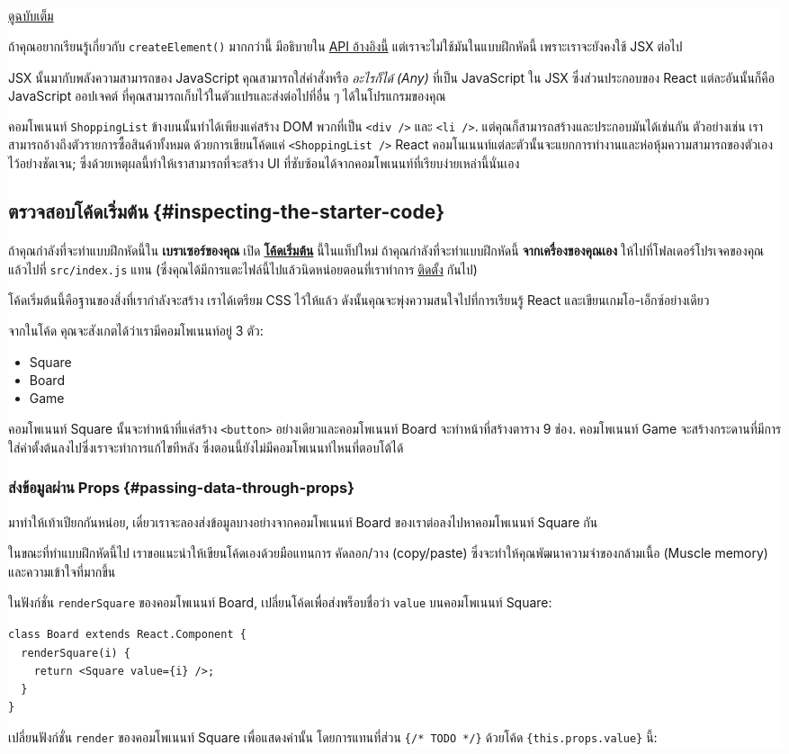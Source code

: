 [ดูฉบับเต็ม](babel://tutorial-expanded-version)

ถ้าคุณอยากเรียนรู้เกี่ยวกับ `createElement()` มากกว่านี้ มีอธิบายใน [API อ้างอิงนี้](/docs/react-api.html#createelement) แต่เราจะไม่ใช้มันในแบบฝึกหัดนี้ เพราะเราจะยังคงใช้ JSX ต่อไป

JSX นั้นมากับพลังความสามารถของ JavaScript คุณสามารถใส่คำสั่งหรือ *อะไรก็ได้ (Any)* ที่เป็น JavaScript ใน JSX ซึ่งส่วนประกอบของ React แต่ละอันนั้นก็คือ JavaScript ออปเจคต์ ที่คุณสามารถเก็บไว้ในตัวแปรและส่งต่อไปที่อื่น ๆ ได้ในโปรแกรมของคุณ

คอมโพเนนท์ `ShoppingList` ข้างบนนั้นทำได้เพียงแค่สร้าง DOM พวกที่เป็น `<div />` และ `<li />`. แต่คุณก็สามารถสร้างและประกอบมันได้เช่นกัน ตัวอย่างเช่น เราสามารถอ้างถึงตัวรายการซื้อสินค้าทั้งหมด ด้วยการเขียนโค้ดแค่ `<ShoppingList />` React คอมโนเนนท์แต่ละตัวนั้นจะแยกการทำงานและห่อหุ้มความสามารถของตัวเองไว้อย่างชัดเจน; ซึ่งด้วยเหตุผลนี้ทำให้เราสามารถที่จะสร้าง UI ที่ซับซ้อนได้จากคอมโพเนนท์ที่เรียบง่ายเหล่านี้นั่นเอง

## ตรวจสอบโค้ดเริ่มต้น {#inspecting-the-starter-code}

ถ้าคุณกำลังที่จะทำแบบฝึกหัดนี้ใน **เบราเซอร์ของคุณ** เปิด **[โค้ดเริ่มต้น](https://codepen.io/gaearon/pen/oWWQNa?editors=0010)** นี้ในแท็ปใหม่ ถ้าคุณกำลังที่จะทำแบบฝึกหัดนี้ **จากเครื่องของคุณเอง** ให้ไปที่โฟลเดอร์โปรเจคของคุณ แล้วไปที่ `src/index.js` แทน (ซึ่งคุณได้มีการแตะไฟล์นี้ไปแล้วนิดหน่อยตอนที่เราทำการ [ติดตั้ง](#setup-option-2-local-development-environment) กันไป)

โค้ดเริ่มต้นนี้คือฐานของสิ่งที่เรากำลังจะสร้าง เราได้เตรียม CSS ไว้ให้แล้ว ดังนั้นคุณจะพุ่งความสนใจไปที่การเรียนรู้ React และเขียนเกมโอ-เอ็กซ์อย่างเดียว

จากในโค้ด คุณจะสังเกตได้ว่าเรามีคอมโพเนนท์อยู่ 3 ตัว:

* Square
* Board
* Game

คอมโพเนนท์ Square นั้นจะทำหน้าที่แค่สร้าง `<button>` อย่างเดียวและคอมโพเนนท์ Board จะทำหน้าที่สร้างตาราง 9 ช่อง. คอมโพเนนท์ Game จะสร้างกระดานที่มีการใส่ค่าตั้งต้นลงไปซึ่งเราจะทำการแก้ไขทีหลัง ซึ่งตอนนี้ยังไม่มีคอมโพเนนท์ไหนที่ตอบโต้ได้

### ส่งข้อมูลผ่าน Props {#passing-data-through-props}

มาทำให้เท้าเปียกกันหน่อย, เดี๋ยวเราจะลองส่งข้อมูลบางอย่างจากคอมโพเนนท์ Board ของเราต่อลงไปหาคอมโพเนนท์ Square กัน

ในขณะที่ทำแบบฝึกหัดนี้ไป เราขอแนะนำให้เขียนโค้ดเองด้วยมือแทนการ คัดลอก/วาง (copy/paste) ซึ่งจะทำให้คุณพัฒนาความจำของกล้ามเนื้อ (Muscle memory) และความเข้าใจที่มากขึ้น

ในฟังก์ชั่น `renderSquare` ของคอมโพเนนท์ Board, เปลี่ยนโค้ดเพื่อส่งพร็อบชื่อว่า `value` บนคอมโพเนนท์ Square:

```js{3}
class Board extends React.Component {
  renderSquare(i) {
    return <Square value={i} />;
  }
}
```

เปลี่ยนฟังก์ชั่น `render` ของคอมโพเนนท์ Square เพื่อแสดงค่านั้น โดยการแทนที่ส่วน `{/* TODO */}` ด้วยโค้ด `{this.props.value}` นี้:
